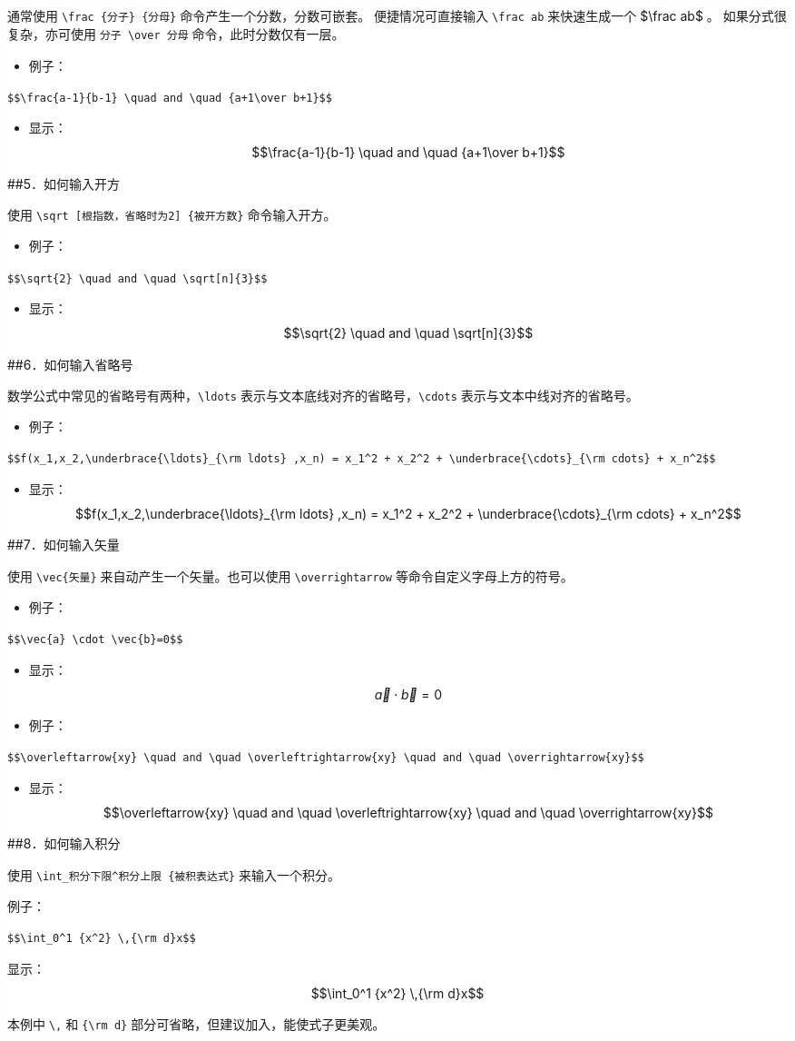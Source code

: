通常使用 `\frac {分子} {分母}` 命令产生一个分数，分数可嵌套。
便捷情况可直接输入 `\frac ab` 来快速生成一个 $\frac ab$ 。
如果分式很复杂，亦可使用 `分子 \over 分母` 命令，此时分数仅有一层。

- 例子：
```
$$\frac{a-1}{b-1} \quad and \quad {a+1\over b+1}$$
```
- 显示：$$\frac{a-1}{b-1} \quad and \quad {a+1\over b+1}$$

##5．如何输入开方

使用 `\sqrt [根指数，省略时为2] {被开方数}` 命令输入开方。

- 例子：
```
$$\sqrt{2} \quad and \quad \sqrt[n]{3}$$
```
- 显示：$$\sqrt{2} \quad and \quad \sqrt[n]{3}$$

##6．如何输入省略号

数学公式中常见的省略号有两种，`\ldots` 表示与文本底线对齐的省略号，`\cdots` 表示与文本中线对齐的省略号。

- 例子：
```
$$f(x_1,x_2,\underbrace{\ldots}_{\rm ldots} ,x_n) = x_1^2 + x_2^2 + \underbrace{\cdots}_{\rm cdots} + x_n^2$$
```
- 显示：$$f(x_1,x_2,\underbrace{\ldots}_{\rm ldots} ,x_n) = x_1^2 + x_2^2 + \underbrace{\cdots}_{\rm cdots} + x_n^2$$

##7．如何输入矢量

使用 `\vec{矢量}` 来自动产生一个矢量。也可以使用 `\overrightarrow` 等命令自定义字母上方的符号。

- 例子：
```
$$\vec{a} \cdot \vec{b}=0$$
```

- 显示：$$\vec{a} \cdot \vec{b}=0$$

- 例子：
```
$$\overleftarrow{xy} \quad and \quad \overleftrightarrow{xy} \quad and \quad \overrightarrow{xy}$$
```
- 显示：$$\overleftarrow{xy} \quad and \quad \overleftrightarrow{xy} \quad and \quad \overrightarrow{xy}$$

##8．如何输入积分

使用 `\int_积分下限^积分上限 {被积表达式}` 来输入一个积分。

例子：
```
$$\int_0^1 {x^2} \,{\rm d}x$$
```
显示：$$\int_0^1 {x^2} \,{\rm d}x$$

本例中 `\,` 和 `{\rm d}` 部分可省略，但建议加入，能使式子更美观。
